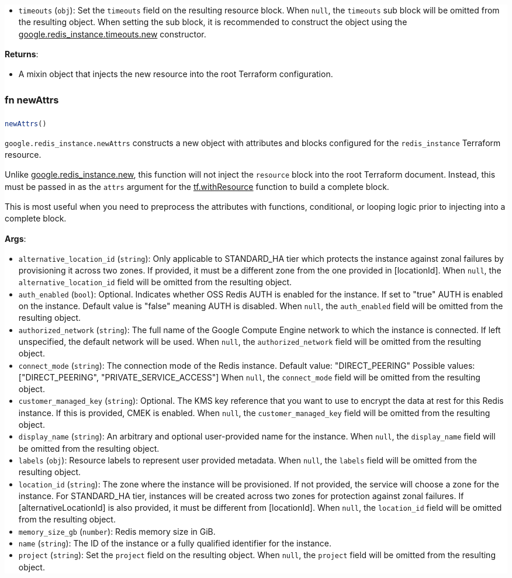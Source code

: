   - `timeouts` (`obj`): Set the `timeouts` field on the resulting resource block. When `null`, the `timeouts` sub block will be omitted from the resulting object. When setting the sub block, it is recommended to construct the object using the [google.redis_instance.timeouts.new](#fn-timeoutsnew) constructor.

**Returns**:
- A mixin object that injects the new resource into the root Terraform configuration.


### fn newAttrs

```ts
newAttrs()
```


`google.redis_instance.newAttrs` constructs a new object with attributes and blocks configured for the `redis_instance`
Terraform resource.

Unlike [google.redis_instance.new](#fn-new), this function will not inject the `resource`
block into the root Terraform document. Instead, this must be passed in as the `attrs` argument for the
[tf.withResource](https://github.com/tf-libsonnet/core/tree/main/docs#fn-withresource) function to build a complete block.

This is most useful when you need to preprocess the attributes with functions, conditional, or looping logic prior to
injecting into a complete block.

**Args**:
  - `alternative_location_id` (`string`): Only applicable to STANDARD_HA tier which protects the instance
against zonal failures by provisioning it across two zones.
If provided, it must be a different zone from the one provided in
[locationId]. When `null`, the `alternative_location_id` field will be omitted from the resulting object.
  - `auth_enabled` (`bool`): Optional. Indicates whether OSS Redis AUTH is enabled for the
instance. If set to &#34;true&#34; AUTH is enabled on the instance.
Default value is &#34;false&#34; meaning AUTH is disabled. When `null`, the `auth_enabled` field will be omitted from the resulting object.
  - `authorized_network` (`string`): The full name of the Google Compute Engine network to which the
instance is connected. If left unspecified, the default network
will be used. When `null`, the `authorized_network` field will be omitted from the resulting object.
  - `connect_mode` (`string`): The connection mode of the Redis instance. Default value: &#34;DIRECT_PEERING&#34; Possible values: [&#34;DIRECT_PEERING&#34;, &#34;PRIVATE_SERVICE_ACCESS&#34;] When `null`, the `connect_mode` field will be omitted from the resulting object.
  - `customer_managed_key` (`string`): Optional. The KMS key reference that you want to use to encrypt the data at rest for this Redis
instance. If this is provided, CMEK is enabled. When `null`, the `customer_managed_key` field will be omitted from the resulting object.
  - `display_name` (`string`): An arbitrary and optional user-provided name for the instance. When `null`, the `display_name` field will be omitted from the resulting object.
  - `labels` (`obj`): Resource labels to represent user provided metadata. When `null`, the `labels` field will be omitted from the resulting object.
  - `location_id` (`string`): The zone where the instance will be provisioned. If not provided,
the service will choose a zone for the instance. For STANDARD_HA tier,
instances will be created across two zones for protection against
zonal failures. If [alternativeLocationId] is also provided, it must
be different from [locationId]. When `null`, the `location_id` field will be omitted from the resulting object.
  - `memory_size_gb` (`number`): Redis memory size in GiB.
  - `name` (`string`): The ID of the instance or a fully qualified identifier for the instance.
  - `project` (`string`): Set the `project` field on the resulting object. When `null`, the `project` field will be omitted from the resulting object.